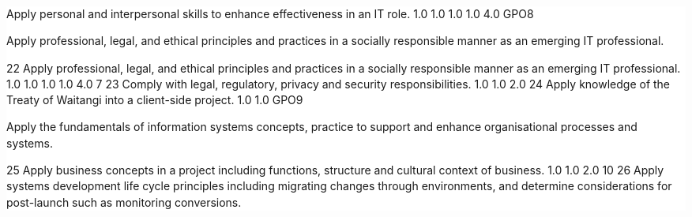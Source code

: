 <td>Apply personal and interpersonal skills to enhance effectiveness in an IT role.</td>
<td>1.0</td>
<td>1.0</td>
<td>1.0</td>
<td>1.0</td>
<td>4.0</td>
</tr>
<tr>
<td rowspan="3" valign="top">
GPO8

Apply professional, legal, and ethical principles and practices in a socially responsible manner as an emerging IT professional.
</td>
<td>22</td>
<td>Apply professional, legal, and ethical principles and practices in a socially responsible manner as an emerging IT professional.</td>
<td>1.0</td>
<td>1.0</td>
<td>1.0</td>
<td>1.0</td>
<td>4.0</td>
<td rowspan="3" valign="top">7</td>
</tr>
<tr>
<td>23</td>
<td>Comply with legal, regulatory, privacy and security responsibilities.</td>
<td></td>
<td></td>
<td>1.0</td>
<td>1.0</td>
<td>2.0</td>
</tr>
<tr>
<td>24</td>
<td>Apply knowledge of the Treaty of Waitangi into a client-side project.</td>
<td>1.0</td>
<td></td>
<td></td>
<td></td>
<td>1.0</td>
</tr>
<tr>
<td rowspan="5" valign="top">
GPO9

Apply the fundamentals of information systems concepts, practice to support and enhance organisational processes and systems.
</td>
<td>25</td>
<td>Apply business concepts in a project including functions, structure and cultural context of business.</td>
<td>1.0</td>
<td>1.0</td>
<td></td>
<td></td>
<td>2.0</td>
<td rowspan="5" valign="top">10</td>
</tr>
<tr>
<td>26</td>
<td>Apply systems development life cycle principles including migrating changes through environments, and determine considerations for post-launch such as monitoring conversions.</td>
<td></td>